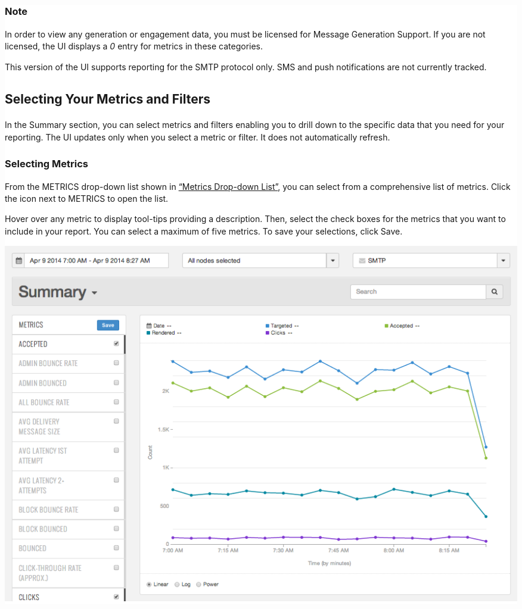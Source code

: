 ### Note

In order to view any generation or engagement data, you must be licensed for Message Generation Support. If you are not licensed, the UI displays a *0* entry for metrics in these categories.

This version of the UI supports reporting for the SMTP protocol only. SMS and push notifications are not currently tracked.

## <a name="web-ui.reports.selecting.metrics.filters"></a> Selecting Your Metrics and Filters

In the Summary section, you can select metrics and filters enabling you to drill down to the specific data that you need for your reporting. The UI updates only when you select a metric or filter. It does not automatically refresh.

### <a name="web-ui.reports.select.metrics"></a> Selecting Metrics

From the METRICS drop-down list shown in [“Metrics Drop-down List”](/momentum/4/web-ui-reports#figure_metrics_list), you can select from a comprehensive list of metrics. Click the icon next to METRICS to open the list.

Hover over any metric to display tool-tips providing a description. Then, select the check boxes for the metrics that you want to include in your report. You can select a maximum of five metrics. To save your selections, click Save.

<a name="figure_metrics_list"></a> 


![Metrics Drop-down List](images/metrics_list.png)
